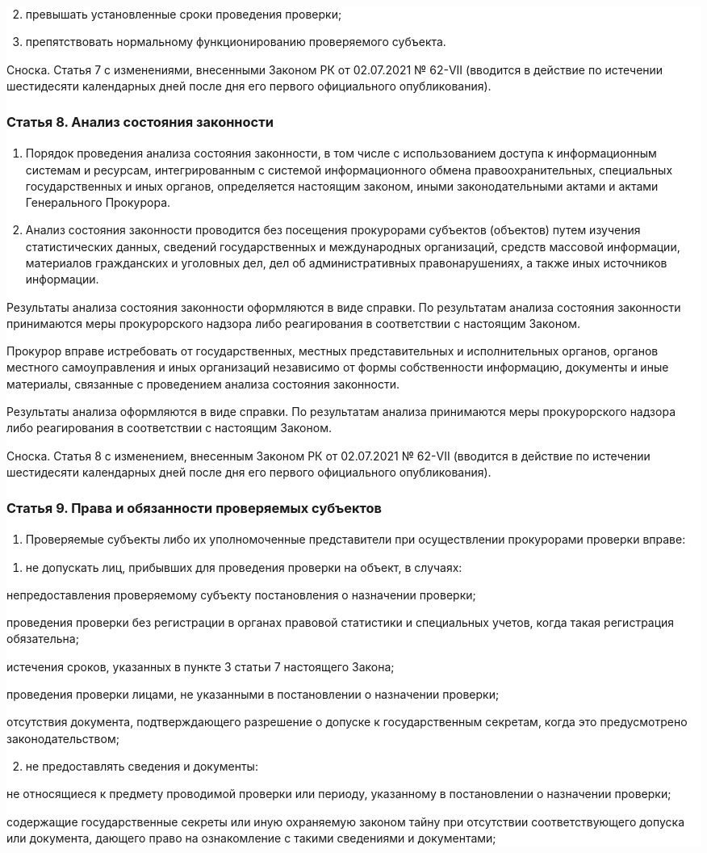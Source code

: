 2) превышать установленные сроки проведения проверки;

3) препятствовать нормальному функционированию проверяемого субъекта.

Сноска. Статья 7 с изменениями, внесенными Законом РК от 02.07.2021 № 62-VII (вводится в действие по истечении шестидесяти календарных дней после дня его первого официального опубликования).

### Статья 8. Анализ состояния законности

1. Порядок проведения анализа состояния законности, в том           числе с использованием доступа к информационным системам и         ресурсам, интегрированным с системой информационного обмена правоохранительных, специальных государственных и иных органов, определяется настоящим законом, иными законодательными актами и актами Генерального Прокурора.

2. Анализ состояния законности проводится без посещения прокурорами субъектов (объектов) путем изучения статистических данных, сведений государственных и международных организаций, средств массовой информации, материалов гражданских и уголовных дел, дел об административных правонарушениях, а также иных источников информации.

Результаты анализа состояния законности оформляются в виде справки. По результатам анализа состояния законности принимаются меры прокурорского надзора либо реагирования в соответствии с настоящим Законом.

Прокурор вправе истребовать от государственных, местных представительных и исполнительных органов, органов местного самоуправления и иных организаций независимо от формы собственности информацию, документы и иные материалы, связанные с проведением анализа состояния законности.

Результаты анализа оформляются в виде справки. По результатам анализа принимаются меры прокурорского надзора либо реагирования в соответствии с настоящим Законом.

Сноска. Статья 8 с изменением, внесенным Законом РК от 02.07.2021 № 62-VII (вводится в действие по истечении шестидесяти календарных дней после дня его первого официального опубликования).

### Статья 9. Права и обязанности проверяемых субъектов

1. Проверяемые субъекты либо их уполномоченные представители при осуществлении прокурорами проверки вправе:

1) не допускать лиц, прибывших для проведения проверки на объект, в случаях:

непредоставления проверяемому субъекту постановления о назначении проверки;

проведения проверки без регистрации в органах правовой статистики и специальных учетов, когда такая регистрация обязательна;

истечения сроков, указанных в пункте 3 статьи 7 настоящего Закона;

проведения проверки лицами, не указанными в постановлении             о назначении проверки;

отсутствия документа, подтверждающего разрешение о допуске           к государственным секретам, когда это предусмотрено законодательством;

2) не предоставлять сведения и документы:

не относящиеся к предмету проводимой проверки или периоду, указанному в постановлении о назначении проверки;

содержащие государственные секреты или иную охраняемую законом тайну при отсутствии соответствующего допуска или документа, дающего право на ознакомление с такими сведениями и документами;
